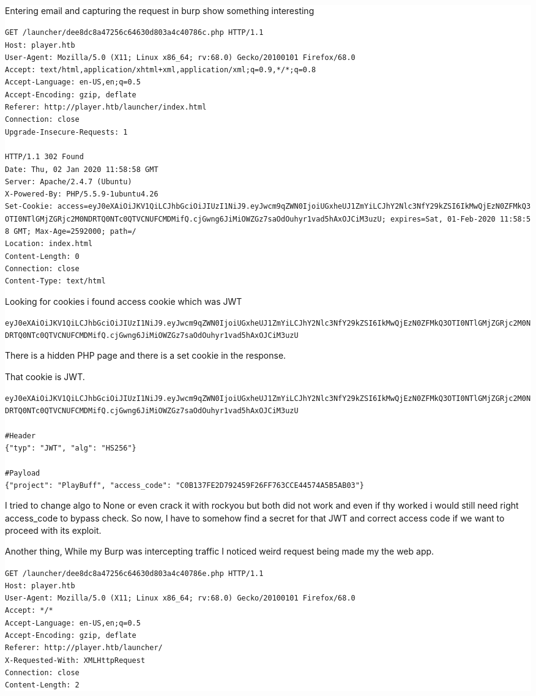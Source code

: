 Entering email and capturing the request in burp show something interesting

    GET /launcher/dee8dc8a47256c64630d803a4c40786c.php HTTP/1.1
    Host: player.htb
    User-Agent: Mozilla/5.0 (X11; Linux x86_64; rv:68.0) Gecko/20100101 Firefox/68.0
    Accept: text/html,application/xhtml+xml,application/xml;q=0.9,*/*;q=0.8
    Accept-Language: en-US,en;q=0.5
    Accept-Encoding: gzip, deflate
    Referer: http://player.htb/launcher/index.html
    Connection: close
    Upgrade-Insecure-Requests: 1

    HTTP/1.1 302 Found
    Date: Thu, 02 Jan 2020 11:58:58 GMT
    Server: Apache/2.4.7 (Ubuntu)
    X-Powered-By: PHP/5.5.9-1ubuntu4.26
    Set-Cookie: access=eyJ0eXAiOiJKV1QiLCJhbGciOiJIUzI1NiJ9.eyJwcm9qZWN0IjoiUGxheUJ1ZmYiLCJhY2Nlc3NfY29kZSI6IkMwQjEzN0ZFMkQ3OTI0NTlGMjZGRjc2M0NDRTQ0NTc0QTVCNUFCMDMifQ.cjGwng6JiMiOWZGz7saOdOuhyr1vad5hAxOJCiM3uzU; expires=Sat, 01-Feb-2020 11:58:58 GMT; Max-Age=2592000; path=/
    Location: index.html
    Content-Length: 0
    Connection: close
    Content-Type: text/html

Looking for cookies i found access cookie which was JWT

    eyJ0eXAiOiJKV1QiLCJhbGciOiJIUzI1NiJ9.eyJwcm9qZWN0IjoiUGxheUJ1ZmYiLCJhY2Nlc3NfY29kZSI6IkMwQjEzN0ZFMkQ3OTI0NTlGMjZGRjc2M0NDRTQ0NTc0QTVCNUFCMDMifQ.cjGwng6JiMiOWZGz7saOdOuhyr1vad5hAxOJCiM3uzU

There is a hidden PHP page and there is a set cookie in the response.

That cookie is JWT.

    eyJ0eXAiOiJKV1QiLCJhbGciOiJIUzI1NiJ9.eyJwcm9qZWN0IjoiUGxheUJ1ZmYiLCJhY2Nlc3NfY29kZSI6IkMwQjEzN0ZFMkQ3OTI0NTlGMjZGRjc2M0NDRTQ0NTc0QTVCNUFCMDMifQ.cjGwng6JiMiOWZGz7saOdOuhyr1vad5hAxOJCiM3uzU

    #Header
    {"typ": "JWT", "alg": "HS256"}

    #Payload
    {"project": "PlayBuff", "access_code": "C0B137FE2D792459F26FF763CCE44574A5B5AB03"}

I tried to change algo to None or even crack it with rockyou but both did not work and even if thy worked i would still need right access_code to bypass check. So now, I have to somehow find a secret for that JWT and correct access code if we want to proceed with its exploit.

Another thing, While my Burp was intercepting traffic I noticed weird request being made my the web app.

    GET /launcher/dee8dc8a47256c64630d803a4c40786e.php HTTP/1.1
    Host: player.htb
    User-Agent: Mozilla/5.0 (X11; Linux x86_64; rv:68.0) Gecko/20100101 Firefox/68.0
    Accept: */*
    Accept-Language: en-US,en;q=0.5
    Accept-Encoding: gzip, deflate
    Referer: http://player.htb/launcher/
    X-Requested-With: XMLHttpRequest
    Connection: close
    Content-Length: 2
